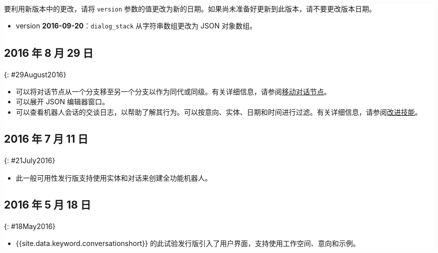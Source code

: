 要利用新版本中的更改，请将 `version` 参数的值更改为新的日期。如果尚未准备好更新到此版本，请不要更改版本日期。

- version **2016-09-20**：`dialog_stack` 从字符串数组更改为 JSON 对象数组。

## 2016 年 8 月 29 日
{: #29August2016}

- 可以将对话节点从一个分支移至另一个分支以作为同代或同级。有关详细信息，请参阅[移动对话节点](/docs/services/assistant?topic=assistant-dialog-build#dialog-build-move-node)。
- 可以展开 JSON 编辑器窗口。
- 可以查看机器人会话的交谈日志，以帮助了解其行为。可以按意向、实体、日期和时间进行过滤。有关详细信息，请参阅[改进技能](/docs/services/assistant?topic=assistant-logs)。

## 2016 年 7 月 11 日
{: #21July2016}

- 此一般可用性发行版支持使用实体和对话来创建全功能机器人。

## 2016 年 5 月 18 日
{: #18May2016}

- {{site.data.keyword.conversationshort}} 的此试验发行版引入了用户界面，支持使用工作空间、意向和示例。
